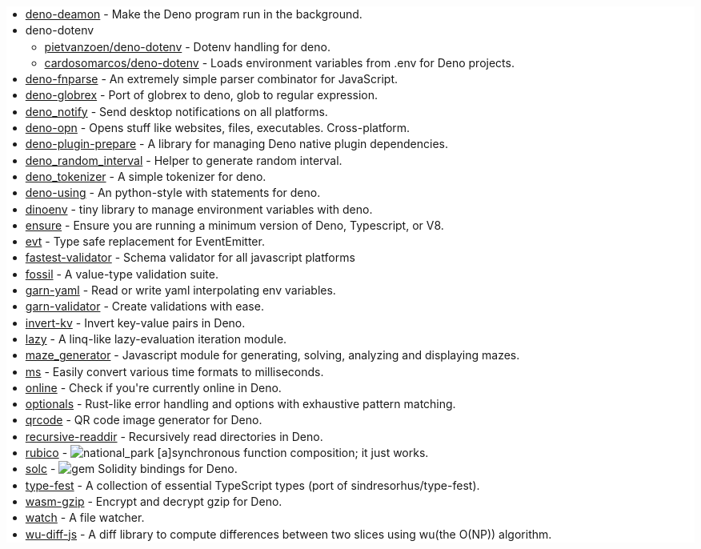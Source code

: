 *   [deno-deamon](https://github.com/manyuanrong/deno-deamon) - Make the Deno program run in the background.
*   deno-dotenv
    *   [pietvanzoen/deno-dotenv](https://github.com/pietvanzoen/deno-dotenv) - Dotenv handling for deno.
    *   [cardosomarcos/deno-dotenv](https://github.com/cardosomarcos/deno-dotenv) - Loads environment variables from .env for Deno projects.
*   [deno-fnparse](https://github.com/hashrock/deno-fnparse) - An extremely simple parser combinator for JavaScript.
*   [deno-globrex](https://github.com/hayd/deno-globrex) - Port of globrex to deno, glob to regular expression.
*   [deno\_notify](https://github.com/PandawanFr/deno_notify) - Send desktop notifications on all platforms.
*   [deno-opn](https://github.com/hashrock/deno-opn) - Opens stuff like websites, files, executables. Cross-platform.
*   [deno-plugin-prepare](https://github.com/manyuanrong/deno-plugin-prepare) - A library for managing Deno native plugin dependencies.
*   [deno\_random\_interval](https://github.com/zekth/deno_random_interval) - Helper to generate random interval.
*   [deno\_tokenizer](https://github.com/eliassjogreen/deno_tokenizer) - A simple tokenizer for deno.
*   [deno-using](https://github.com/hayd/deno-using) - An python-style with statements for deno.
*   [dinoenv](https://deno.land/x/dinoenv) - tiny library to manage environment variables with deno.
*   [ensure](https://github.com/eankeen/ensure) - Ensure you are running a minimum version of Deno, Typescript, or V8.
*   [evt](https://github.com/garronej/evt) - Type safe replacement for EventEmitter.
*   [fastest-validator](https://github.com/icebob/fastest-validator) - Schema validator for all javascript platforms
*   [fossil](https://github.com/matteocrippa/fossil) - A value-type validation suite.
*   [garn-yaml](https://github.com/jupegarnica/garn-yaml) - Read or write yaml interpolating env variables.
*   [garn-validator](https://github.com/jupegarnica/garn-validator) - Create validations with ease.
*   [invert-kv](https://github.com/denorg/invert-kv) - Invert key-value pairs in Deno.
*   [lazy](https://github.com/luvies/lazy) - A linq-like lazy-evaluation iteration module.
*   [maze\_generator](https://github.com/mjrlowe/maze_generator) - Javascript module for generating, solving, analyzing and displaying mazes.
*   [ms](https://github.com/denolib/ms) - Easily convert various time formats to milliseconds.
*   [online](https://github.com/denorg/online) - Check if you're currently online in Deno.
*   [optionals](https://github.com/OliverBrotchie/optionals) - Rust-like error handling and options with exhaustive pattern matching.
*   [qrcode](https://github.com/denorg/qrcode) - QR code image generator for Deno.
*   [recursive-readdir](https://github.com/denorg/recursive-readdir) - Recursively read directories in Deno.
*   [rubico](https://github.com/richytong/rubico) - ![national_park](https://github.githubassets.com/images/icons/emoji/unicode/1f3de.png) \[a\]synchronous function composition; it just works.
*   [solc](https://github.com/deno-web3/solc) - ![gem](https://github.githubassets.com/images/icons/emoji/unicode/1f48e.png) Solidity bindings for Deno.
*   [type-fest](https://github.com/denoserverless/type-fest) - A collection of essential TypeScript types (port of sindresorhus/type-fest).
*   [wasm-gzip](https://github.com/manyuanrong/wasm_gzip) - Encrypt and decrypt gzip for Deno.
*   [watch](https://github.com/jinjor/deno-watch) - A file watcher.
*   [wu-diff-js](https://github.com/bokuweb/wu-diff-js) - A diff library to compute differences between two slices using wu(the O(NP)) algorithm.
